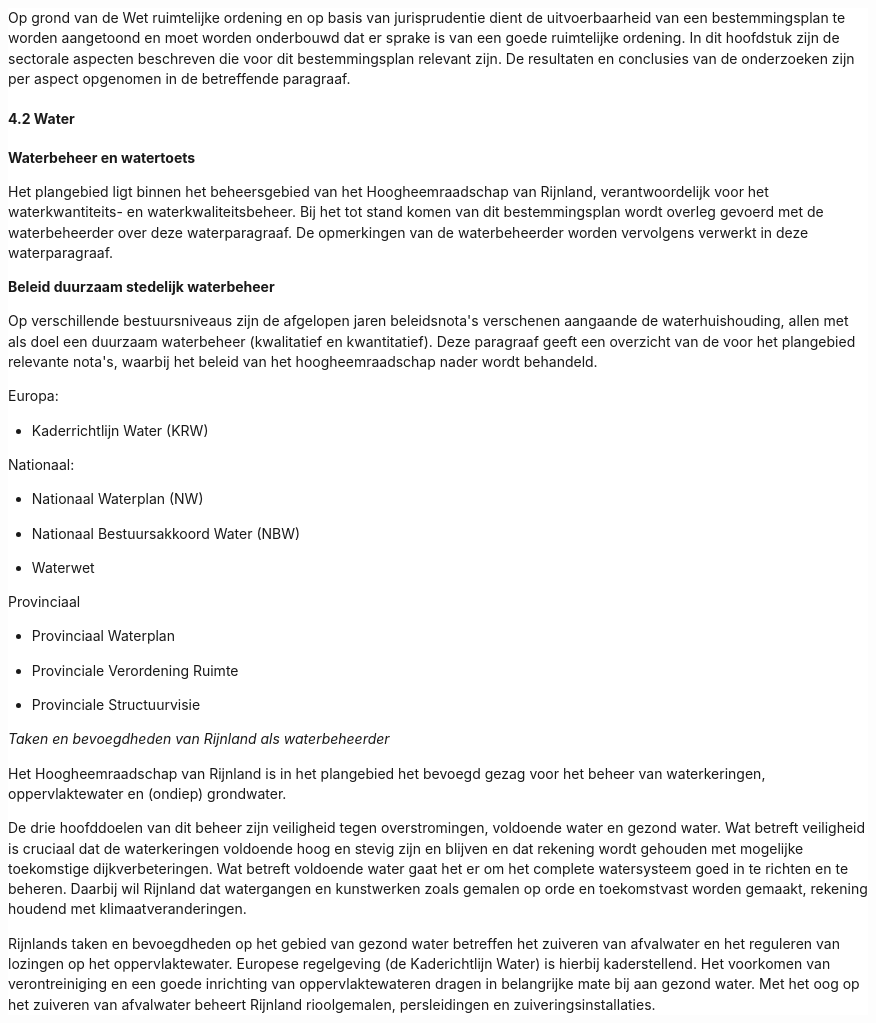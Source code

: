 Op grond van de Wet ruimtelijke ordening en op basis van jurisprudentie dient de uitvoerbaarheid van een bestemmingsplan te worden aangetoond en moet worden onderbouwd dat er sprake is van een goede ruimtelijke ordening. In dit hoofdstuk zijn de sectorale aspecten beschreven die voor dit bestemmingsplan relevant zijn. De resultaten en conclusies van de onderzoeken zijn per aspect opgenomen in de betreffende paragraaf.

#### 4\.2 Water

**Waterbeheer en watertoets**

Het plangebied ligt binnen het beheersgebied van het Hoogheemraadschap van Rijnland, verantwoordelijk voor het waterkwantiteits\- en waterkwaliteitsbeheer. Bij het tot stand komen van dit bestemmingsplan wordt overleg gevoerd met de waterbeheerder over deze waterparagraaf. De opmerkingen van de waterbeheerder worden vervolgens verwerkt in deze waterparagraaf.

**Beleid duurzaam stedelijk waterbeheer**

Op verschillende bestuursniveaus zijn de afgelopen jaren beleidsnota's verschenen aangaande de waterhuishouding, allen met als doel een duurzaam waterbeheer (kwalitatief en kwantitatief). Deze paragraaf geeft een overzicht van de voor het plangebied relevante nota's, waarbij het beleid van het hoogheemraadschap nader wordt behandeld.

Europa:

* Kaderrichtlijn Water (KRW)

Nationaal:

* Nationaal Waterplan (NW)

* Nationaal Bestuursakkoord Water (NBW)

* Waterwet

Provinciaal

* Provinciaal Waterplan

* Provinciale Verordening Ruimte

* Provinciale Structuurvisie

*Taken en bevoegdheden van Rijnland als waterbeheerder*

Het Hoogheemraadschap van Rijnland is in het plangebied het bevoegd gezag voor het beheer van waterkeringen, oppervlaktewater en (ondiep) grondwater.

De drie hoofddoelen van dit beheer zijn veiligheid tegen overstromingen, voldoende water en gezond water. Wat betreft veiligheid is cruciaal dat de waterkeringen voldoende hoog en stevig zijn en blijven en dat rekening wordt gehouden met mogelijke toekomstige dijkverbeteringen. Wat betreft voldoende water gaat het er om het complete watersysteem goed in te richten en te beheren. Daarbij wil Rijnland dat watergangen en kunstwerken zoals gemalen op orde en toekomstvast worden gemaakt, rekening houdend met klimaatveranderingen.

Rijnlands taken en bevoegdheden op het gebied van gezond water betreffen het zuiveren van afvalwater en het reguleren van lozingen op het oppervlaktewater. Europese regelgeving (de Kaderichtlijn Water) is hierbij kaderstellend. Het voorkomen van verontreiniging en een goede inrichting van oppervlaktewateren dragen in belangrijke mate bij aan gezond water. Met het oog op het zuiveren van afvalwater beheert Rijnland rioolgemalen, persleidingen en zuiveringsinstallaties.
